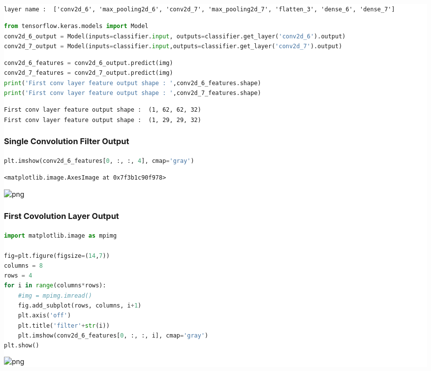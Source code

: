     layer name :  ['conv2d_6', 'max_pooling2d_6', 'conv2d_7', 'max_pooling2d_7', 'flatten_3', 'dense_6', 'dense_7']



```python
from tensorflow.keras.models import Model
conv2d_6_output = Model(inputs=classifier.input, outputs=classifier.get_layer('conv2d_6').output)
conv2d_7_output = Model(inputs=classifier.input,outputs=classifier.get_layer('conv2d_7').output)
```


```python
conv2d_6_features = conv2d_6_output.predict(img)
conv2d_7_features = conv2d_7_output.predict(img)
print('First conv layer feature output shape : ',conv2d_6_features.shape)
print('First conv layer feature output shape : ',conv2d_7_features.shape)
```

    First conv layer feature output shape :  (1, 62, 62, 32)
    First conv layer feature output shape :  (1, 29, 29, 32)


### Single Convolution Filter Output


```python
plt.imshow(conv2d_6_features[0, :, :, 4], cmap='gray')
```




    <matplotlib.image.AxesImage at 0x7f3b1c90f978>




![png](output_24_1.png)


### First Covolution Layer Output


```python
import matplotlib.image as mpimg

fig=plt.figure(figsize=(14,7))
columns = 8
rows = 4
for i in range(columns*rows):
    #img = mpimg.imread()
    fig.add_subplot(rows, columns, i+1)
    plt.axis('off')
    plt.title('filter'+str(i))
    plt.imshow(conv2d_6_features[0, :, :, i], cmap='gray')
plt.show()
```


![png](output_26_0.png)
